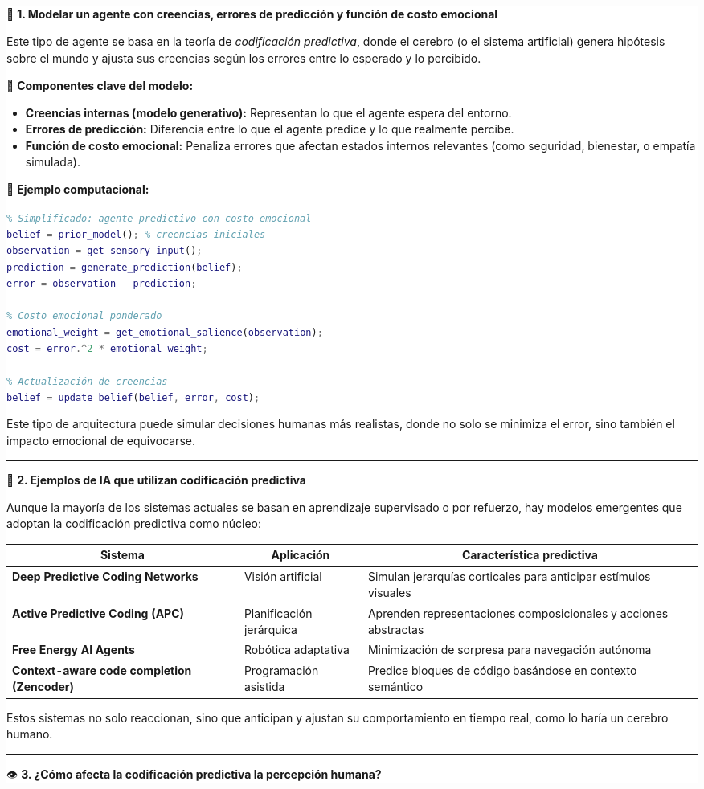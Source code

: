 

🧠 **1. Modelar un agente con creencias, errores de predicción y función de costo emocional**

Este tipo de agente se basa en la teoría de *codificación predictiva*, donde el cerebro (o el sistema artificial) genera hipótesis sobre el mundo y ajusta sus creencias según los errores entre lo esperado y lo percibido.

🔧 **Componentes clave del modelo:**

- **Creencias internas (modelo generativo):** Representan lo que el agente espera del entorno.
- **Errores de predicción:** Diferencia entre lo que el agente predice y lo que realmente percibe.
- **Función de costo emocional:** Penaliza errores que afectan estados internos relevantes (como seguridad, bienestar, o empatía simulada).

📐 **Ejemplo computacional:**
```matlab
% Simplificado: agente predictivo con costo emocional
belief = prior_model(); % creencias iniciales
observation = get_sensory_input();
prediction = generate_prediction(belief);
error = observation - prediction;

% Costo emocional ponderado
emotional_weight = get_emotional_salience(observation);
cost = error.^2 * emotional_weight;

% Actualización de creencias
belief = update_belief(belief, error, cost);
```

Este tipo de arquitectura puede simular decisiones humanas más realistas, donde no solo se minimiza el error, sino también el impacto emocional de equivocarse.

---

🤖 **2. Ejemplos de IA que utilizan codificación predictiva**

Aunque la mayoría de los sistemas actuales se basan en aprendizaje supervisado o por refuerzo, hay modelos emergentes que adoptan la codificación predictiva como núcleo:

| Sistema | Aplicación | Característica predictiva |
|--------|------------|---------------------------|
| **Deep Predictive Coding Networks** | Visión artificial | Simulan jerarquías corticales para anticipar estímulos visuales |
| **Active Predictive Coding (APC)** | Planificación jerárquica | Aprenden representaciones composicionales y acciones abstractas |
| **Free Energy AI Agents** | Robótica adaptativa | Minimización de sorpresa para navegación autónoma |
| **Context-aware code completion (Zencoder)** | Programación asistida | Predice bloques de código basándose en contexto semántico |

Estos sistemas no solo reaccionan, sino que anticipan y ajustan su comportamiento en tiempo real, como lo haría un cerebro humano.

---

👁️ **3. ¿Cómo afecta la codificación predictiva la percepción humana?**
